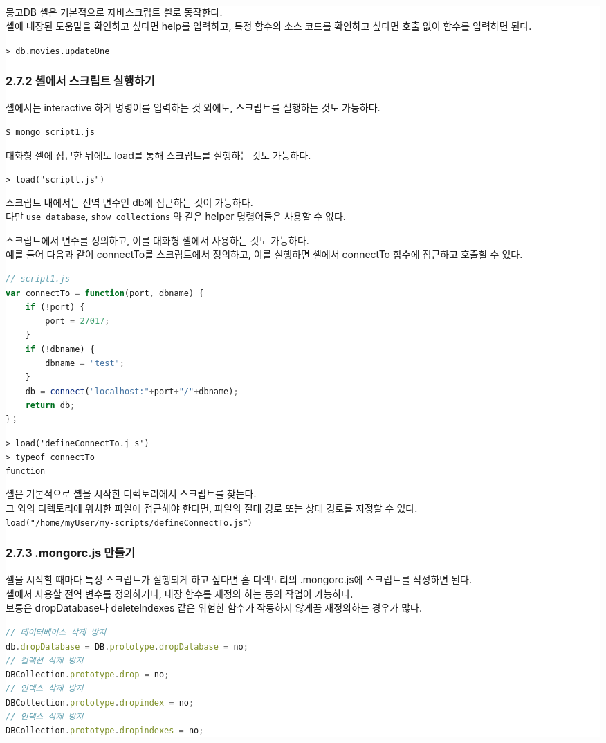 몽고DB 셸은 기본적으로 자바스크립트 셸로 동작한다.  
셸에 내장된 도움말을 확인하고 싶다면 help를 입력하고, 특정 함수의 소스 코드를 확인하고 싶다면 호출 없이 함수를 입력하면 된다.

```
> db.movies.updateOne
```

### 2.7.2 셸에서 스크립트 실행하기

셸에서는 interactive 하게 명령어를 입력하는 것 외에도, 스크립트를 실행하는 것도 가능하다.

```
$ mongo script1.js
```

대화형 셀에 접근한 뒤에도 load를 통해 스크립트를 실행하는 것도 가능하다.

```
> load("scriptl.js")
```

스크립트 내에서는 전역 변수인 db에 접근하는 것이 가능하다.  
다만 `use database`, `show collections` 와 같은 helper 명령어들은 사용할 수 없다.

스크립트에서 변수를 정의하고, 이를 대화형 셸에서 사용하는 것도 가능하다.  
예를 들어 다음과 같이 connectTo를 스크립트에서 정의하고, 이를 실행하면 셸에서 connectTo 함수에 접근하고 호출할 수 있다.

```js
// script1.js
var connectTo = function(port, dbname) {
    if (!port) {
        port = 27017;
    }
    if (!dbname) {
        dbname = "test";
    }
    db = connect("localhost:"+port+"/"+dbname);
    return db;
}；
```

```
> load('defineConnectTo.j s')
> typeof connectTo
function
```

셸은 기본적으로 셸을 시작한 디렉토리에서 스크립트를 찾는다.  
그 외의 디렉토리에 위치한 파일에 접근해야 한다면, 파일의 절대 경로 또는 상대 경로를 지정할 수 있다.  
`load("/home/myUser/my-scripts/defineConnectTo.js"）`

### 2.7.3 .mongorc.js 만들기

셸을 시작할 때마다 특정 스크립트가 실행되게 하고 싶다면 홈 디렉토리의 .mongorc.js에 스크립트를 작성하면 된다.  
셸에서 사용할 전역 변수를 정의하거나, 내장 함수를 재정의 하는 등의 작업이 가능하다.  
보통은 dropDatabase나 deletelndexes 같은 위험한 함수가 작동하지 않게끔 재정의하는 경우가 많다.

```js
// 데이터베이스 삭제 방지
db.dropDatabase = DB.prototype.dropDatabase = no;
// 컬렉션 삭제 방지
DBCollection.prototype.drop = no;
// 인덱스 삭제 방지
DBCollection.prototype.dropindex = no;
// 인덱스 삭제 방지
DBCollection.prototype.dropindexes = no;
```
